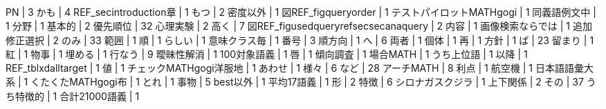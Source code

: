 PN | 3
かも | 4
REF_secintroduction章 | 1
もつ | 2
密度以外 | 1
図REF_figqueryorder | 1
テストパイロットMATHgogi | 1
同義語例文中 | 1
分野 | 1
基本的 | 2
優先順位 | 32
心理実験 | 2
高く | 7
図REF_figusedqueryrefsecsecanaquery | 2
内容 | 1
画像検索ならでは | 1
追加修正選択 | 2
のみ | 33
範囲 | 1
順 | 1
らしい | 1
意味クラス毎 | 1
番号 | 3
順方向 | 1
へ | 6
両者 | 1
個体 | 1
再 | 1
方針 | 1
ば | 23
留まり | 1
紅 | 1
物事 | 1
埋める | 1
行なう | 9
曖昧性解消 | 1
100対象語義 | 1
唇 | 1
傾向調査 | 1
場合MATH | 1
うち上位語 | 1
以降 | 1
REF_tblxdalltarget | 1
値 | 1
チェックMATHgogi洋服地 | 1
あわせ | 1
様々 | 6
など | 28
アーチMATH | 8
利点 | 1
航空機 | 1
日本語語彙大系 | 1
くたくたMATHgogi布 | 1
とれ | 1
事物 | 5
best以外 | 1
平均17語義 | 1
形 | 2
特徴 | 6
シロナガスクジラ | 1
上下関係 | 2
その | 37
うち特徴的 | 1
合計21000語義 | 1